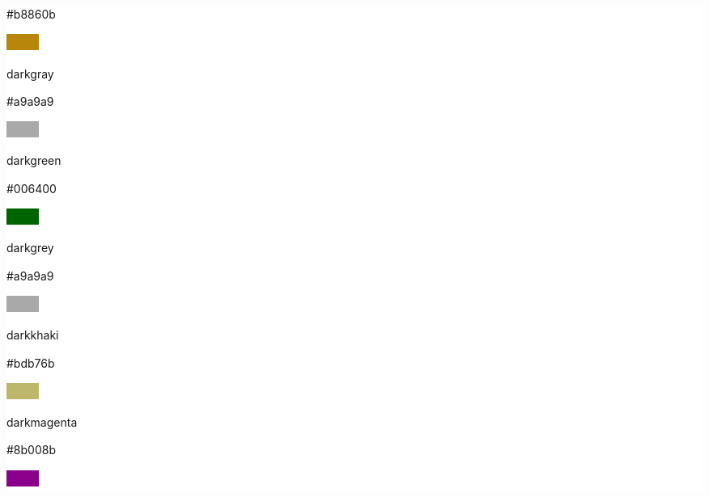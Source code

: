 <td class="cellrowborder" valign="top" width="36.44%" headers="mcps1.2.4.1.2 "><p id="p16955203434313"><a name="p16955203434313"></a><a name="p16955203434313"></a>#b8860b</p>
</td>
<td class="cellrowborder" valign="top" width="30.85%" headers="mcps1.2.4.1.3 "><p id="p97511924184712"><a name="p97511924184712"></a><a name="p97511924184712"></a><a name="image4751724174713"></a><a name="image4751724174713"></a><span><img id="image4751724174713" src="figures/darkgoldenrod.png"></span></p>
</td>
</tr>
<tr id="row088214509426"><td class="cellrowborder" valign="top" width="32.71%" headers="mcps1.2.4.1.1 "><p id="p7955153434311"><a name="p7955153434311"></a><a name="p7955153434311"></a>darkgray</p>
</td>
<td class="cellrowborder" valign="top" width="36.44%" headers="mcps1.2.4.1.2 "><p id="p8955173413434"><a name="p8955173413434"></a><a name="p8955173413434"></a>#a9a9a9</p>
</td>
<td class="cellrowborder" valign="top" width="30.85%" headers="mcps1.2.4.1.3 "><p id="p6679193894719"><a name="p6679193894719"></a><a name="p6679193894719"></a><a name="image3678203811476"></a><a name="image3678203811476"></a><span><img id="image3678203811476" src="figures/darkgray.png"></span></p>
</td>
</tr>
<tr id="row7882205017428"><td class="cellrowborder" valign="top" width="32.71%" headers="mcps1.2.4.1.1 "><p id="p195663464310"><a name="p195663464310"></a><a name="p195663464310"></a>darkgreen</p>
</td>
<td class="cellrowborder" valign="top" width="36.44%" headers="mcps1.2.4.1.2 "><p id="p18956734104315"><a name="p18956734104315"></a><a name="p18956734104315"></a>#006400</p>
</td>
<td class="cellrowborder" valign="top" width="30.85%" headers="mcps1.2.4.1.3 "><p id="p934115113477"><a name="p934115113477"></a><a name="p934115113477"></a><a name="image10341135115471"></a><a name="image10341135115471"></a><span><img id="image10341135115471" src="figures/darkgreen.png"></span></p>
</td>
</tr>
<tr id="row18882195094213"><td class="cellrowborder" valign="top" width="32.71%" headers="mcps1.2.4.1.1 "><p id="p8956163410436"><a name="p8956163410436"></a><a name="p8956163410436"></a>darkgrey</p>
</td>
<td class="cellrowborder" valign="top" width="36.44%" headers="mcps1.2.4.1.2 "><p id="p8956103413430"><a name="p8956103413430"></a><a name="p8956103413430"></a>#a9a9a9</p>
</td>
<td class="cellrowborder" valign="top" width="30.85%" headers="mcps1.2.4.1.3 "><p id="p154576224816"><a name="p154576224816"></a><a name="p154576224816"></a><a name="image174576234818"></a><a name="image174576234818"></a><span><img id="image174576234818" src="figures/darkgrey.png"></span></p>
</td>
</tr>
<tr id="row13882195018427"><td class="cellrowborder" valign="top" width="32.71%" headers="mcps1.2.4.1.1 "><p id="p16956123413434"><a name="p16956123413434"></a><a name="p16956123413434"></a>darkkhaki</p>
</td>
<td class="cellrowborder" valign="top" width="36.44%" headers="mcps1.2.4.1.2 "><p id="p1956203434314"><a name="p1956203434314"></a><a name="p1956203434314"></a>#bdb76b</p>
</td>
<td class="cellrowborder" valign="top" width="30.85%" headers="mcps1.2.4.1.3 "><p id="p161121818144813"><a name="p161121818144813"></a><a name="p161121818144813"></a><a name="image1211251810485"></a><a name="image1211251810485"></a><span><img id="image1211251810485" src="figures/darkkhaki.png"></span></p>
</td>
</tr>
<tr id="row17882165074213"><td class="cellrowborder" valign="top" width="32.71%" headers="mcps1.2.4.1.1 "><p id="p19956113414437"><a name="p19956113414437"></a><a name="p19956113414437"></a>darkmagenta</p>
</td>
<td class="cellrowborder" valign="top" width="36.44%" headers="mcps1.2.4.1.2 "><p id="p6956153494314"><a name="p6956153494314"></a><a name="p6956153494314"></a>#8b008b</p>
</td>
<td class="cellrowborder" valign="top" width="30.85%" headers="mcps1.2.4.1.3 "><p id="p1901129154820"><a name="p1901129154820"></a><a name="p1901129154820"></a><a name="image13901729194817"></a><a name="image13901729194817"></a><span><img id="image13901729194817" src="figures/darkmagenta.png"></span></p>
</td>
</tr>